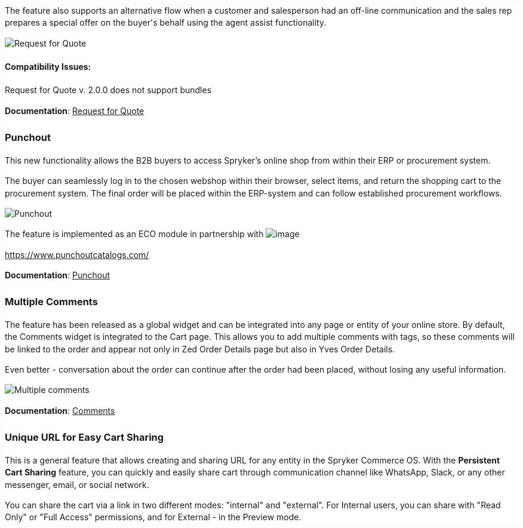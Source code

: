 The feature also supports an alternative flow when a customer and salesperson had an off-line communication and the sales rep prepares a special offer on the buyer's behalf using the agent assist functionality.

![Request for Quote](https://spryker.s3.eu-central-1.amazonaws.com/docs/About/Releases/Release+notes/Release+Notes+201907.0/image6.png)

#### Compatibility Issues:
Request for Quote v. 2.0.0  does not support bundles

**Documentation**: [Request for Quote](/docs/scos/user/features/{{site.version}}/quotation-process-feature-overview.html)

### Punchout
This new functionality allows the B2B buyers to access Spryker’s online shop from within their ERP or procurement system.

The buyer can seamlessly log in to the chosen webshop within their browser, select items, and return the shopping cart to the procurement system. The final order will be placed within the ERP-system and can follow established procurement workflows.

![Punchout](https://spryker.s3.eu-central-1.amazonaws.com/docs/About/Releases/Release+notes/Release+Notes+201907.0/image1.png)

The feature is implemented as an ECO module in partnership with
![image](https://spryker.s3.eu-central-1.amazonaws.com/docs/About/Releases/Release+notes/Release+Notes+201907.0/image3.png)

https://www.punchoutcatalogs.com/

**Documentation**: [Punchout](/docs/scos/user/features/{{site.version}}/technology-partner-integrations/punch-out/punch-out-feature-overview.html)

### Multiple Comments
The feature has been released as a global widget and can be integrated into any page or entity of your online store. By default, the Comments widget is integrated to the Cart page. This allows you to add multiple comments with tags, so these comments will be linked to the order and appear not only in Zed Order Details page but also in Yves Order Details.

Even better - conversation about the order can continue after the order had been placed, without losing any useful information.

![Multiple comments](https://spryker.s3.eu-central-1.amazonaws.com/docs/About/Releases/Release+notes/Release+Notes+201907.0/image2.png)

**Documentation**: [Comments](/docs/scos/user/features/{{site.version}}/comments-feature-overview.html)

### Unique URL for Easy Cart Sharing
This is a general feature that allows creating and sharing URL for any entity in the Spryker Commerce OS. With the **Persistent Cart Sharing** feature, you can quickly and easily share cart through communication channel like WhatsApp, Slack, or any other messenger, email, or social network.

You can share the cart via a link in two different modes: "internal" and "external".  For Internal users, you can share with "Read Only" or "Full Access" permissions, and for External - in the Preview mode.
